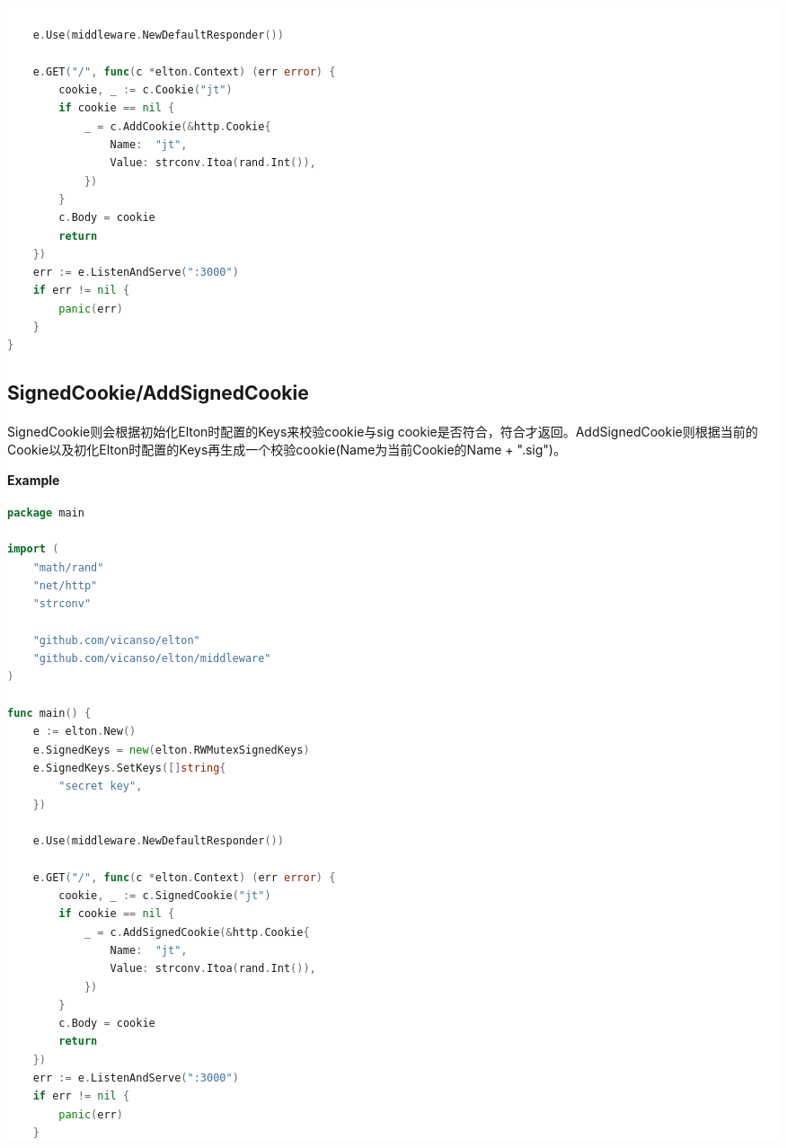 ```go

	e.Use(middleware.NewDefaultResponder())

	e.GET("/", func(c *elton.Context) (err error) {
		cookie, _ := c.Cookie("jt")
		if cookie == nil {
			_ = c.AddCookie(&http.Cookie{
				Name:  "jt",
				Value: strconv.Itoa(rand.Int()),
			})
		}
		c.Body = cookie
		return
	})
	err := e.ListenAndServe(":3000")
	if err != nil {
		panic(err)
	}
}
```

## SignedCookie/AddSignedCookie

SignedCookie则会根据初始化Elton时配置的Keys来校验cookie与sig cookie是否符合，符合才返回。AddSignedCookie则根据当前的Cookie以及初化Elton时配置的Keys再生成一个校验cookie(Name为当前Cookie的Name + ".sig")。

**Example**
```go
package main

import (
	"math/rand"
	"net/http"
	"strconv"

	"github.com/vicanso/elton"
	"github.com/vicanso/elton/middleware"
)

func main() {
	e := elton.New()
	e.SignedKeys = new(elton.RWMutexSignedKeys)
	e.SignedKeys.SetKeys([]string{
		"secret key",
	})

	e.Use(middleware.NewDefaultResponder())

	e.GET("/", func(c *elton.Context) (err error) {
		cookie, _ := c.SignedCookie("jt")
		if cookie == nil {
			_ = c.AddSignedCookie(&http.Cookie{
				Name:  "jt",
				Value: strconv.Itoa(rand.Int()),
			})
		}
		c.Body = cookie
		return
	})
	err := e.ListenAndServe(":3000")
	if err != nil {
		panic(err)
	}
```